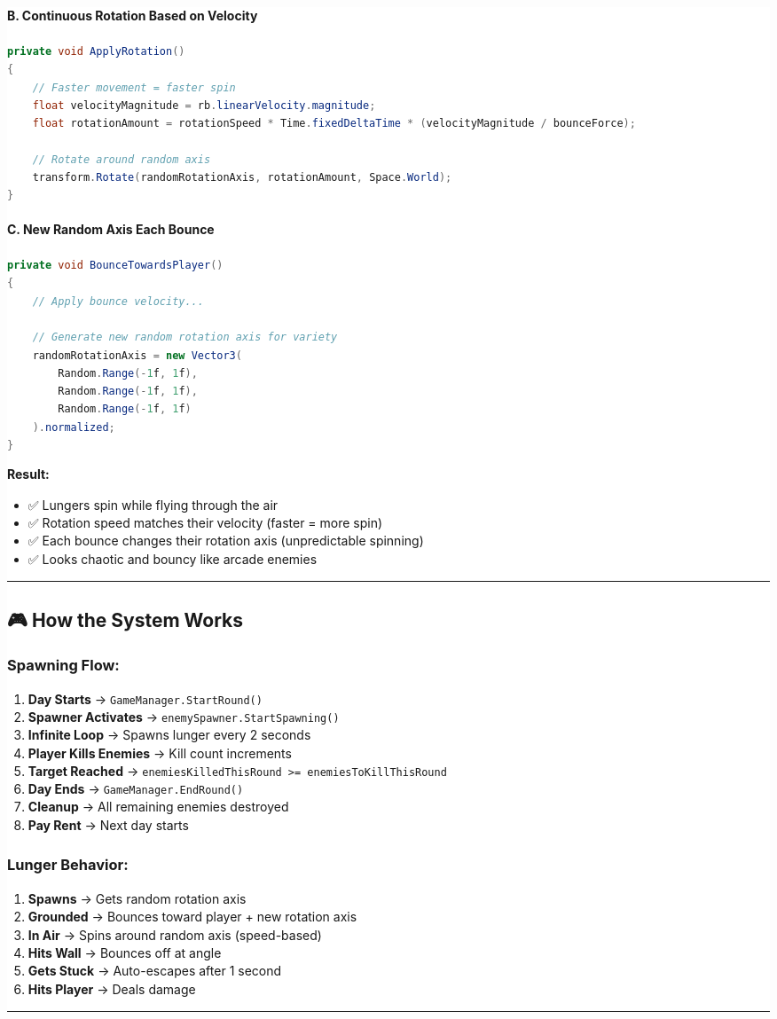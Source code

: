 #### B. Continuous Rotation Based on Velocity
```csharp
private void ApplyRotation()
{
    // Faster movement = faster spin
    float velocityMagnitude = rb.linearVelocity.magnitude;
    float rotationAmount = rotationSpeed * Time.fixedDeltaTime * (velocityMagnitude / bounceForce);
    
    // Rotate around random axis
    transform.Rotate(randomRotationAxis, rotationAmount, Space.World);
}
```

#### C. New Random Axis Each Bounce
```csharp
private void BounceTowardsPlayer()
{
    // Apply bounce velocity...
    
    // Generate new random rotation axis for variety
    randomRotationAxis = new Vector3(
        Random.Range(-1f, 1f),
        Random.Range(-1f, 1f),
        Random.Range(-1f, 1f)
    ).normalized;
}
```

**Result:**
- ✅ Lungers spin while flying through the air
- ✅ Rotation speed matches their velocity (faster = more spin)
- ✅ Each bounce changes their rotation axis (unpredictable spinning)
- ✅ Looks chaotic and bouncy like arcade enemies

---

## 🎮 How the System Works

### Spawning Flow:
1. **Day Starts** → `GameManager.StartRound()`
2. **Spawner Activates** → `enemySpawner.StartSpawning()`
3. **Infinite Loop** → Spawns lunger every 2 seconds
4. **Player Kills Enemies** → Kill count increments
5. **Target Reached** → `enemiesKilledThisRound >= enemiesToKillThisRound`
6. **Day Ends** → `GameManager.EndRound()`
7. **Cleanup** → All remaining enemies destroyed
8. **Pay Rent** → Next day starts

### Lunger Behavior:
1. **Spawns** → Gets random rotation axis
2. **Grounded** → Bounces toward player + new rotation axis
3. **In Air** → Spins around random axis (speed-based)
4. **Hits Wall** → Bounces off at angle
5. **Gets Stuck** → Auto-escapes after 1 second
6. **Hits Player** → Deals damage

---